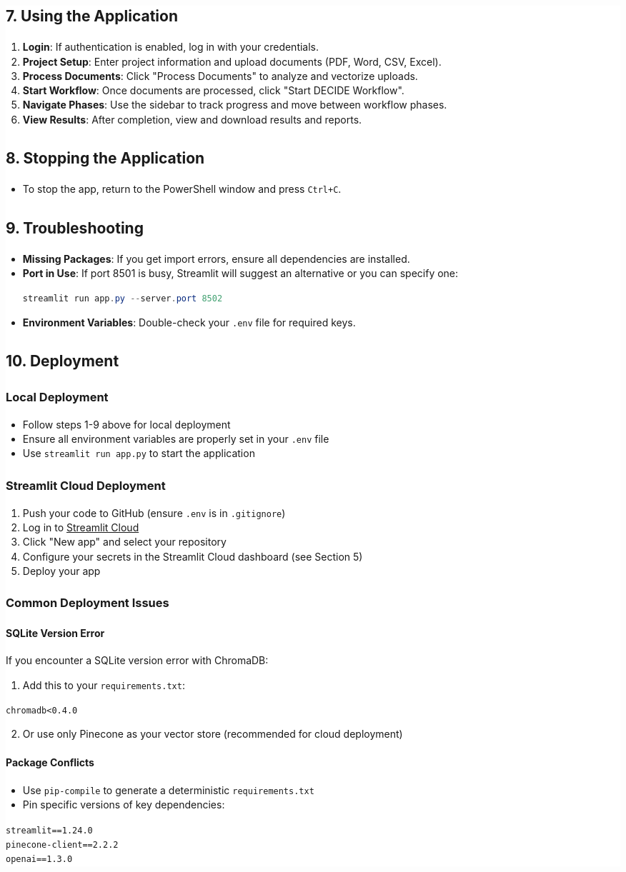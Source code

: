 ## 7. Using the Application

1. **Login**: If authentication is enabled, log in with your credentials.
2. **Project Setup**: Enter project information and upload documents (PDF, Word, CSV, Excel).
3. **Process Documents**: Click "Process Documents" to analyze and vectorize uploads.
4. **Start Workflow**: Once documents are processed, click "Start DECIDE Workflow".
5. **Navigate Phases**: Use the sidebar to track progress and move between workflow phases.
6. **View Results**: After completion, view and download results and reports.

## 8. Stopping the Application

- To stop the app, return to the PowerShell window and press `Ctrl+C`.

## 9. Troubleshooting

- **Missing Packages**: If you get import errors, ensure all dependencies are installed.
- **Port in Use**: If port 8501 is busy, Streamlit will suggest an alternative or you can specify one:
  ```powershell
  streamlit run app.py --server.port 8502
  ```
- **Environment Variables**: Double-check your `.env` file for required keys.

## 10. Deployment

### Local Deployment
- Follow steps 1-9 above for local deployment
- Ensure all environment variables are properly set in your `.env` file
- Use `streamlit run app.py` to start the application

### Streamlit Cloud Deployment
1. Push your code to GitHub (ensure `.env` is in `.gitignore`)
2. Log in to [Streamlit Cloud](https://streamlit.io/cloud)
3. Click "New app" and select your repository
4. Configure your secrets in the Streamlit Cloud dashboard (see Section 5)
5. Deploy your app

### Common Deployment Issues

#### SQLite Version Error
If you encounter a SQLite version error with ChromaDB:
1. Add this to your `requirements.txt`:
```
chromadb<0.4.0
```
2. Or use only Pinecone as your vector store (recommended for cloud deployment)

#### Package Conflicts
- Use `pip-compile` to generate a deterministic `requirements.txt`
- Pin specific versions of key dependencies:
```
streamlit==1.24.0
pinecone-client==2.2.2
openai==1.3.0
```
